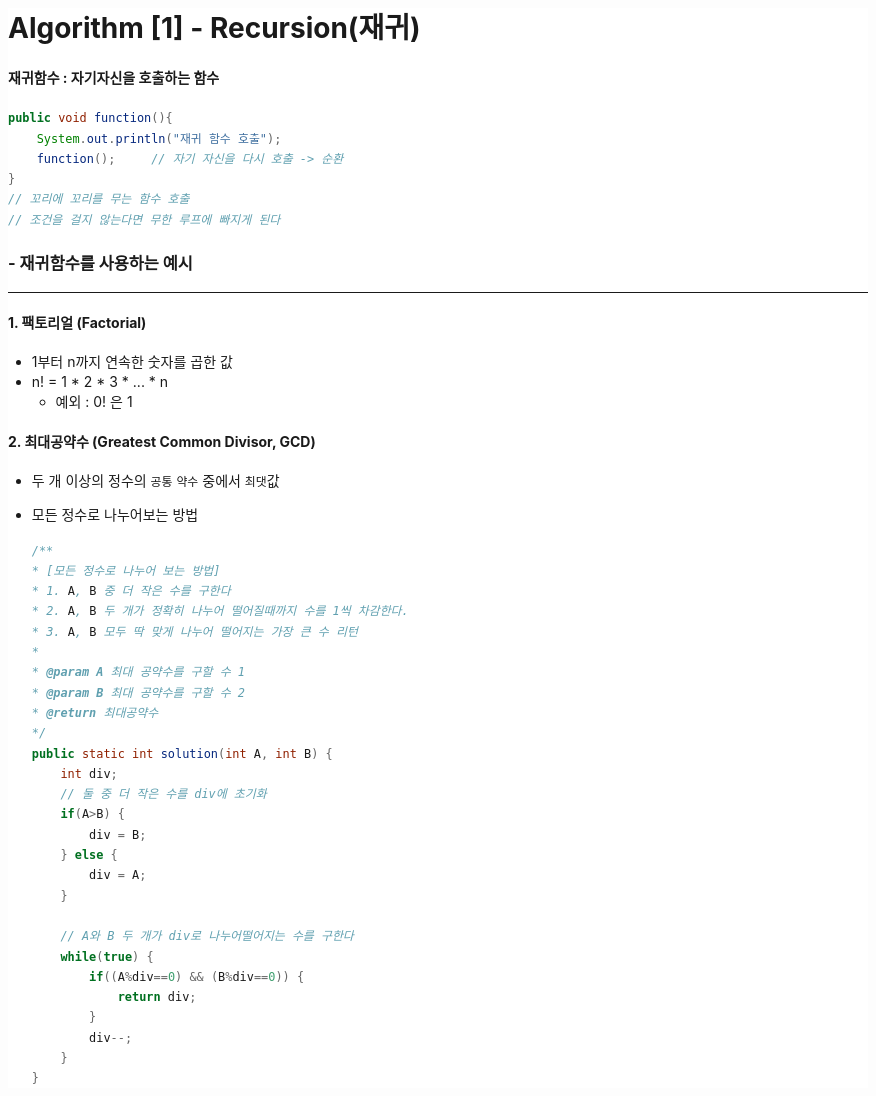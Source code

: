 # Algorithm [1] - Recursion(재귀)



#### 재귀함수 : 자기자신을 호출하는 함수

```JAVA
public void function(){
    System.out.println("재귀 함수 호출");
    function();		// 자기 자신을 다시 호출 -> 순환
}
// 꼬리에 꼬리를 무는 함수 호출
// 조건을 걸지 않는다면 무한 루프에 빠지게 된다
```



### - 재귀함수를 사용하는 예시

---

#### 1. 팩토리얼 (Factorial)

- 1부터 n까지 연속한 숫자를 곱한 값
- n! = 1 * 2 * 3 * ... * n
  - 예외 : 0! 은 1



#### 2. 최대공약수 (Greatest Common Divisor, GCD)

- 두 개 이상의 정수의 `공통` `약수` 중에서 `최댓`값

- 모든 정수로 나누어보는 방법

  ```JAVA
  /**
  * [모든 정수로 나누어 보는 방법]
  * 1. A, B 중 더 작은 수를 구한다
  * 2. A, B 두 개가 정확히 나누어 떨어질때까지 수를 1씩 차감한다. 
  * 3. A, B 모두 딱 맞게 나누어 떨어지는 가장 큰 수 리턴
  * 
  * @param A 최대 공약수를 구할 수 1
  * @param B 최대 공약수를 구할 수 2
  * @return 최대공약수
  */
  public static int solution(int A, int B) {
      int div;
      // 둘 중 더 작은 수를 div에 초기화
      if(A>B) {
          div = B;
      } else {
          div = A;
      }
  
      // A와 B 두 개가 div로 나누어떨어지는 수를 구한다 
      while(true) {
          if((A%div==0) && (B%div==0)) {
              return div;
          }
          div--;
      }
  }
  ```
